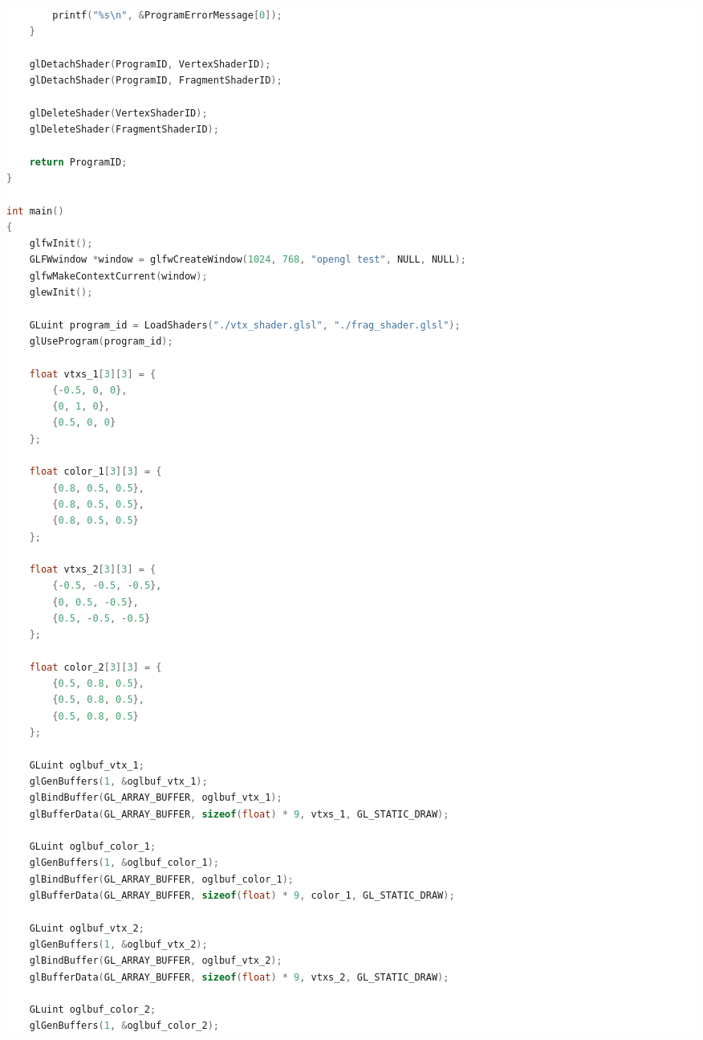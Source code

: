 ```cpp
		printf("%s\n", &ProgramErrorMessage[0]);
	}
	
	glDetachShader(ProgramID, VertexShaderID);
	glDetachShader(ProgramID, FragmentShaderID);
	
	glDeleteShader(VertexShaderID);
	glDeleteShader(FragmentShaderID);

	return ProgramID;
}

int main()
{
	glfwInit();
	GLFWwindow *window = glfwCreateWindow(1024, 768, "opengl test", NULL, NULL);
	glfwMakeContextCurrent(window);
	glewInit();

	GLuint program_id = LoadShaders("./vtx_shader.glsl", "./frag_shader.glsl");
	glUseProgram(program_id);

	float vtxs_1[3][3] = {
		{-0.5, 0, 0},
		{0, 1, 0},
		{0.5, 0, 0}
	};

	float color_1[3][3] = {
		{0.8, 0.5, 0.5},
		{0.8, 0.5, 0.5},
		{0.8, 0.5, 0.5}
	};

	float vtxs_2[3][3] = {
		{-0.5, -0.5, -0.5},
		{0, 0.5, -0.5},
		{0.5, -0.5, -0.5}
	};

	float color_2[3][3] = {
		{0.5, 0.8, 0.5},
		{0.5, 0.8, 0.5},
		{0.5, 0.8, 0.5}
	};

	GLuint oglbuf_vtx_1;
	glGenBuffers(1, &oglbuf_vtx_1);
	glBindBuffer(GL_ARRAY_BUFFER, oglbuf_vtx_1);
	glBufferData(GL_ARRAY_BUFFER, sizeof(float) * 9, vtxs_1, GL_STATIC_DRAW);

	GLuint oglbuf_color_1;
	glGenBuffers(1, &oglbuf_color_1);
	glBindBuffer(GL_ARRAY_BUFFER, oglbuf_color_1);
	glBufferData(GL_ARRAY_BUFFER, sizeof(float) * 9, color_1, GL_STATIC_DRAW);

	GLuint oglbuf_vtx_2;
	glGenBuffers(1, &oglbuf_vtx_2);
	glBindBuffer(GL_ARRAY_BUFFER, oglbuf_vtx_2);
	glBufferData(GL_ARRAY_BUFFER, sizeof(float) * 9, vtxs_2, GL_STATIC_DRAW);

	GLuint oglbuf_color_2;
	glGenBuffers(1, &oglbuf_color_2);
```